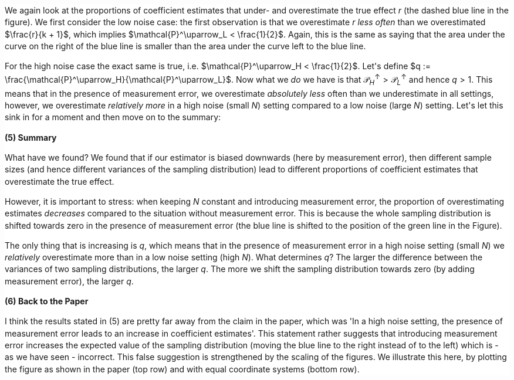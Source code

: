 We again look at the proportions of coefficient estimates that under- and overestimate the true effect $r$ (the dashed blue line in the figure). We first consider the low noise case: the first observation is that we overestimate $r$ *less often* than we overestimated $\frac{r}{k + 1}$, which implies $\mathcal{P}^\uparrow_L < \frac{1}{2}$. Again, this is the same as saying that the area under the curve on the right of the blue line is smaller than the area under the curve left to the blue line.

For the high noise case the exact same is true, i.e. $\mathcal{P}^\uparrow_H < \frac{1}{2}$. Let's define $q := \frac{\mathcal{P}^\uparrow_H}{\mathcal{P}^\uparrow_L}$. Now what we *do* we have is that $\mathcal{P}^\uparrow_H > \mathcal{P}^\uparrow_L$ and hence $q > 1$. This means that in the presence of measurement error, we overestimate *absolutely less* often than we underestimate in all settings, however, we overestimate *relatively more* in a high noise (small $N$) setting compared to a low noise (large $N$) setting. Let's let this sink in for a moment and then move on to the summary:

**(5) Summary**

What have we found? We found that if our estimator is biased downwards (here by measurement error), then different sample sizes (and hence different variances of the sampling distribution) lead to different proportions of coefficient estimates that overestimate the true effect.

However, it is important to stress: when keeping $N$ constant and introducing measurement error, the proportion of overestimating estimates *decreases* compared to the situation without measurement error. This is because the whole sampling distribution is shifted towards zero in the presence of measurement error (the blue line is shifted to the position of the green line in the Figure).

The only thing that is increasing is $q$, which means that in the presence of measurement error in a high noise setting (small $N$) we *relatively* overestimate more than in a low noise setting (high $N$). What determines $q$? The larger the difference between the variances of two sampling distributions, the larger $q$. The more we shift the sampling distribution towards zero (by adding measurement error), the larger $q$.

**(6) Back to the Paper**

I think the results stated in (5) are pretty far away from the claim in the paper, which was 'In a high noise setting, the presence of measurement error leads to an increase in coefficient estimates'. This statement rather suggests that introducing measurement error increases the expected value of the sampling distribution (moving the blue line to the right instead of to the left) which is - as we have seen - incorrect. This false suggestion is strengthened by the scaling of the figures. We illustrate this here, by plotting the figure as shown in the paper (top row) and with equal coordinate systems (bottom row).  
